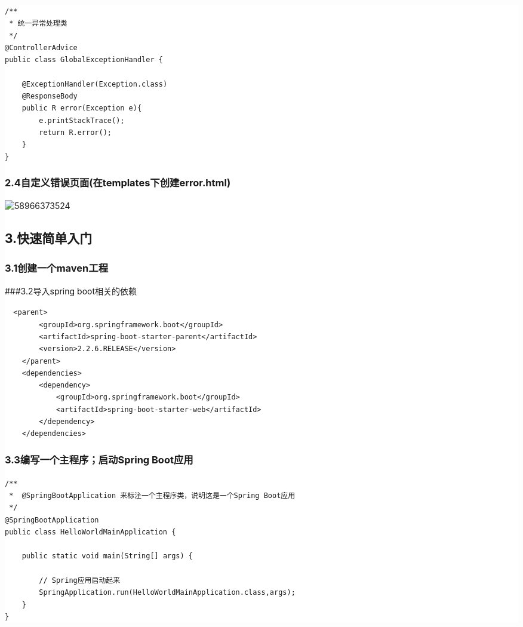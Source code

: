 ```
/**
 * 统一异常处理类
 */
@ControllerAdvice
public class GlobalExceptionHandler {

	@ExceptionHandler(Exception.class)
	@ResponseBody
	public R error(Exception e){
		e.printStackTrace();
		return R.error();
	}
}
```

### 2.4自定义错误页面(在templates下创建error.html)

![58966373524](C:\Users\Administrator\Desktop\安装\arrest\1589663735242.png)



## 3.快速简单入门

### 3.1创建一个maven工程

###3.2导入spring boot相关的依赖

```
  <parent>
        <groupId>org.springframework.boot</groupId>
        <artifactId>spring-boot-starter-parent</artifactId>
        <version>2.2.6.RELEASE</version>
    </parent>
    <dependencies>
        <dependency>
            <groupId>org.springframework.boot</groupId>
            <artifactId>spring-boot-starter-web</artifactId>
        </dependency>
    </dependencies>
```

### 3.3编写一个主程序；启动Spring Boot应用

```
/**
 *  @SpringBootApplication 来标注一个主程序类，说明这是一个Spring Boot应用
 */
@SpringBootApplication
public class HelloWorldMainApplication {

    public static void main(String[] args) {

        // Spring应用启动起来
        SpringApplication.run(HelloWorldMainApplication.class,args);
    }
}
```
